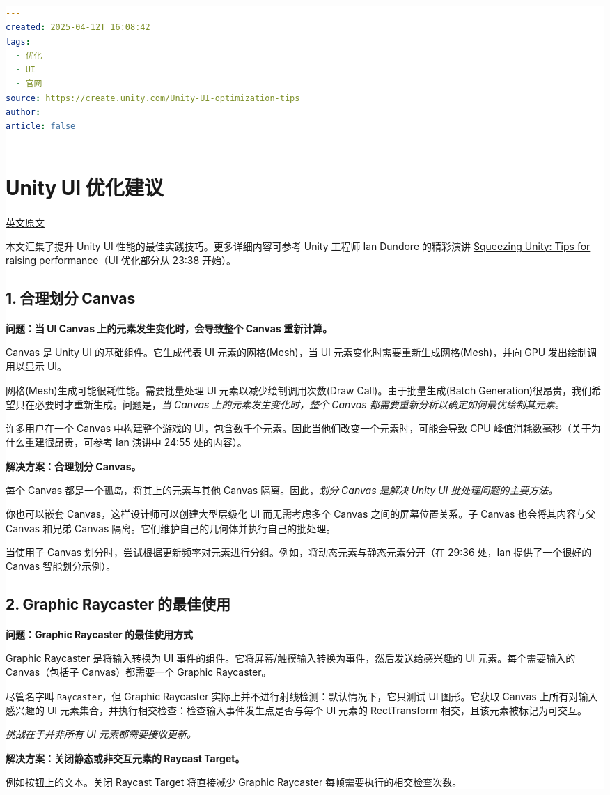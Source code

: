 ```yaml
---
created: 2025-04-12T 16:08:42
tags:
  - 优化
  - UI
  - 官网
source: https://create.unity.com/Unity-UI-optimization-tips
author:
article: false
---
```


# Unity UI 优化建议

[英文原文](./Original/SomeOfTheBestOptimizationTipsForUnityUI.md)

本文汇集了提升 Unity UI 性能的最佳实践技巧。更多详细内容可参考 Unity 工程师 Ian Dundore 的精彩演讲 [Squeezing Unity: Tips for raising performance]（UI 优化部分从 23:38 开始）。
## 1. 合理划分 Canvas

**问题：当 UI Canvas 上的元素发生变化时，会导致整个 Canvas 重新计算。**

[Canvas] 是 Unity UI 的基础组件。它生成代表 UI 元素的网格(Mesh)，当 UI 元素变化时需要重新生成网格(Mesh)，并向 GPU 发出绘制调用以显示 UI。

网格(Mesh)生成可能很耗性能。需要批量处理 UI 元素以减少绘制调用次数(Draw Call)。由于批量生成(Batch Generation)很昂贵，我们希望只在必要时才重新生成。问题是，_当 Canvas 上的元素发生变化时，整个 Canvas 都需要重新分析以确定如何最优绘制其元素。_

许多用户在一个 Canvas 中构建整个游戏的 UI，包含数千个元素。因此当他们改变一个元素时，可能会导致 CPU 峰值消耗数毫秒（关于为什么重建很昂贵，可参考 Ian 演讲中 24:55 处的内容）。

**解决方案：合理划分 Canvas。**

每个 Canvas 都是一个孤岛，将其上的元素与其他 Canvas 隔离。因此，_划分 Canvas 是解决 Unity UI 批处理问题的主要方法。_

你也可以嵌套 Canvas，这样设计师可以创建大型层级化 UI 而无需考虑多个 Canvas 之间的屏幕位置关系。子 Canvas 也会将其内容与父 Canvas 和兄弟 Canvas 隔离。它们维护自己的几何体并执行自己的批处理。

当使用子 Canvas 划分时，尝试根据更新频率对元素进行分组。例如，将动态元素与静态元素分开（在 29:36 处，Ian 提供了一个很好的 Canvas 智能划分示例）。

## 2. Graphic Raycaster 的最佳使用

**问题：Graphic Raycaster 的最佳使用方式**

[Graphic Raycaster] 是将输入转换为 UI 事件的组件。它将屏幕/触摸输入转换为事件，然后发送给感兴趣的 UI 元素。每个需要输入的 Canvas（包括子 Canvas）都需要一个 Graphic Raycaster。

尽管名字叫 `Raycaster`，但 Graphic Raycaster 实际上并不进行射线检测：默认情况下，它只测试 UI 图形。它获取 Canvas 上所有对输入感兴趣的 UI 元素集合，并执行相交检查：检查输入事件发生点是否与每个 UI 元素的 RectTransform 相交，且该元素被标记为可交互。

_挑战在于并非所有 UI 元素都需要接收更新。_

**解决方案：关闭静态或非交互元素的 Raycast Target。**

例如按钮上的文本。关闭 Raycast Target 将直接减少 Graphic Raycaster 每帧需要执行的相交检查次数。


[Squeezing Unity: Tips for raising performance]: https://www.youtube.com/watch?v=_wxitgdx-UI&list=PLX2vGYjWbI0Rzo8D-vUCFVb_hHGxXWd9j&index=8
[Canvas]: https://docs.unity3d.com/Packages/com.unity.ugui@2.0/manual/UICanvas.html
[Graphic Raycaster]: https://docs.unity3d.com/Packages/com.unity.ugui@2.0/manual/script-GraphicRaycaster.html